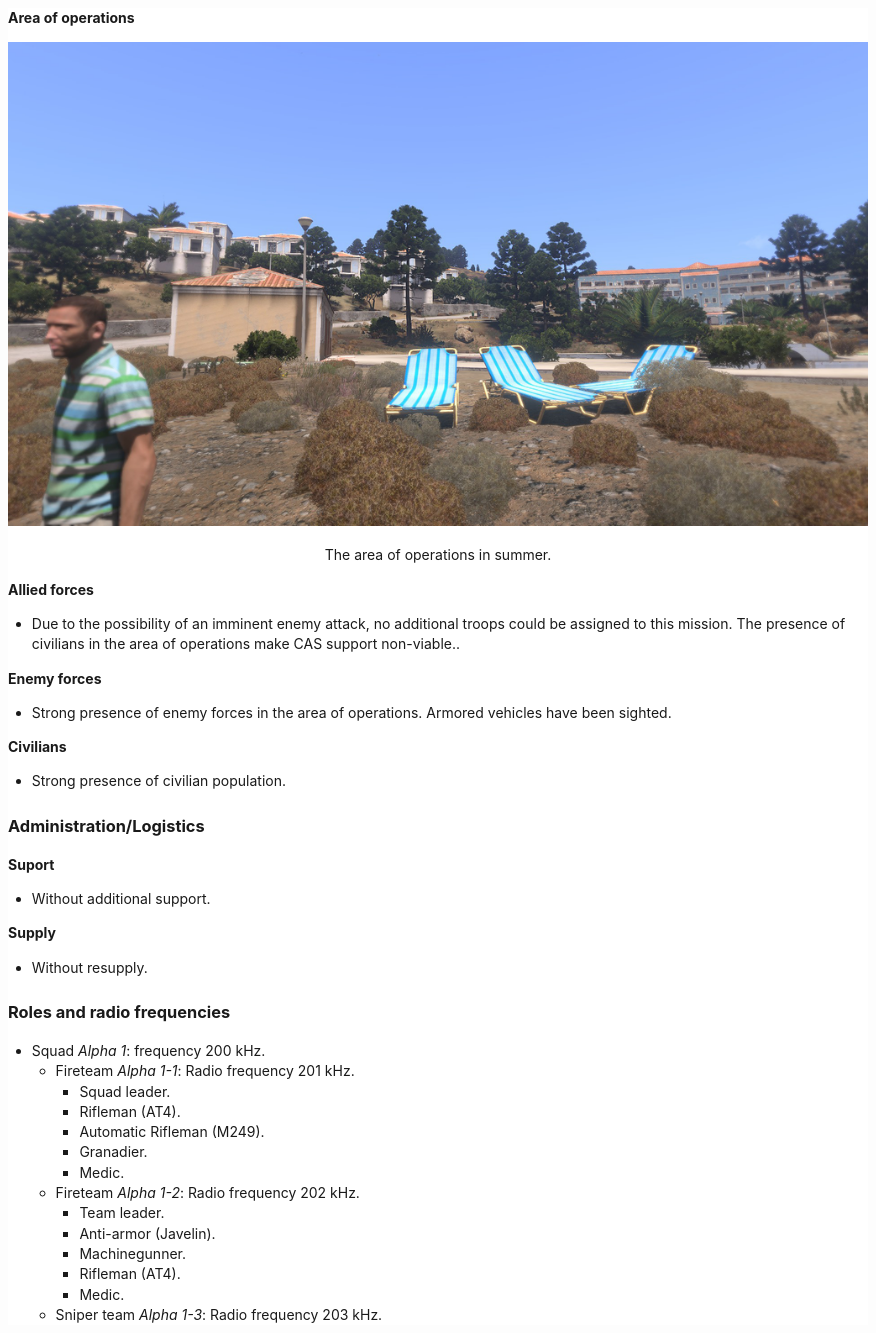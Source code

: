 **Area of operations**

<p align="center">
    <img src="https://github.com/TheMagnetar/A3-Missions/blob/master/co%4008-12_Ghost.Altis/images/AO_Summer.jpg">
</p>
<center>The area of operations in summer.</center>

**Allied forces**
* Due to the possibility of an imminent enemy attack, no additional troops could be assigned to this mission.
The presence of civilians in the area of operations make CAS support non-viable..

**Enemy forces**
* Strong presence of enemy forces in the area of operations. Armored vehicles have been sighted.

**Civilians**
* Strong presence of civilian population.

### Administration/Logistics

**Suport**
* Without additional support.

**Supply**
* Without resupply.

### Roles and radio frequencies

* Squad *Alpha  1*: frequency 200 kHz.
  * Fireteam *Alpha 1-1*: Radio frequency 201 kHz.
    * Squad leader.
    * Rifleman (AT4).
    * Automatic Rifleman (M249).
    * Granadier.
    * Medic.
  * Fireteam *Alpha 1-2*: Radio frequency 202 kHz.
    * Team leader.
    * Anti-armor (Javelin).
    * Machinegunner.
    * Rifleman (AT4).
    * Medic.
  * Sniper team *Alpha 1-3*: Radio frequency 203 kHz.